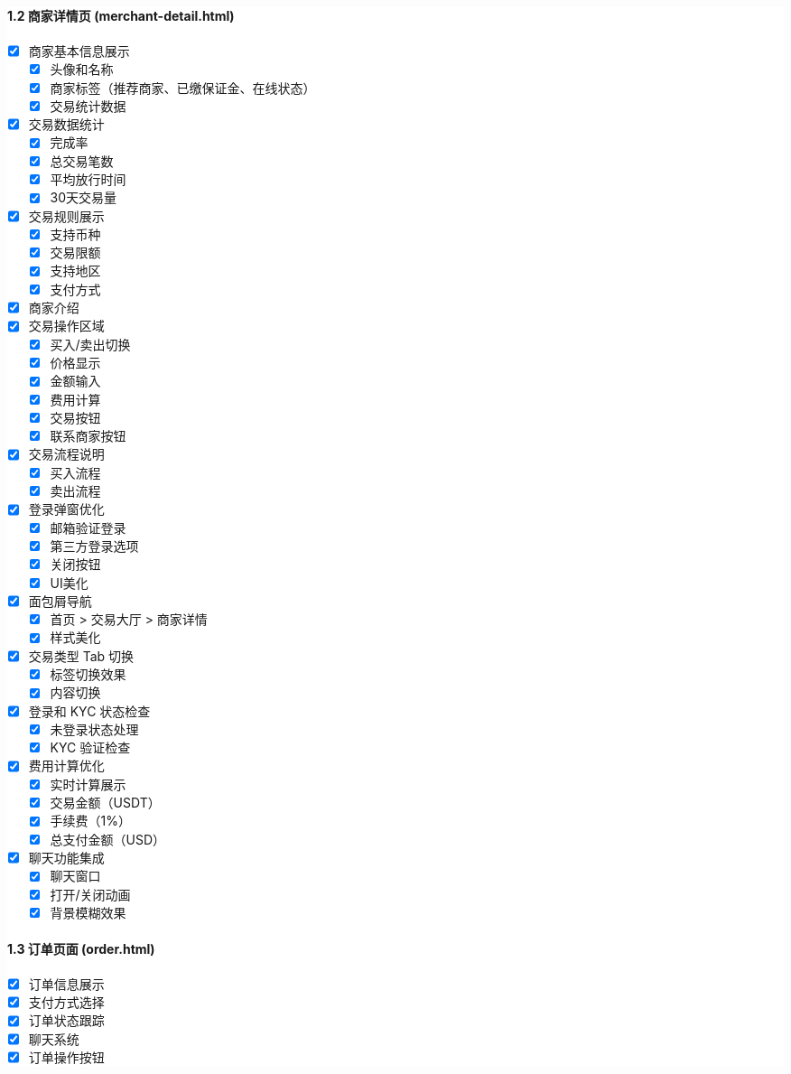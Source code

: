 #### 1.2 商家详情页 (merchant-detail.html)
- [x] 商家基本信息展示
  - [x] 头像和名称
  - [x] 商家标签（推荐商家、已缴保证金、在线状态）
  - [x] 交易统计数据
- [x] 交易数据统计
  - [x] 完成率
  - [x] 总交易笔数
  - [x] 平均放行时间
  - [x] 30天交易量
- [x] 交易规则展示
  - [x] 支持币种
  - [x] 交易限额
  - [x] 支持地区
  - [x] 支付方式
- [x] 商家介绍
- [x] 交易操作区域
  - [x] 买入/卖出切换
  - [x] 价格显示
  - [x] 金额输入
  - [x] 费用计算
  - [x] 交易按钮
  - [x] 联系商家按钮
- [x] 交易流程说明
  - [x] 买入流程
  - [x] 卖出流程
- [x] 登录弹窗优化
  - [x] 邮箱验证登录
  - [x] 第三方登录选项
  - [x] 关闭按钮
  - [x] UI美化
- [x] 面包屑导航
  - [x] 首页 > 交易大厅 > 商家详情
  - [x] 样式美化
- [x] 交易类型 Tab 切换
  - [x] 标签切换效果
  - [x] 内容切换
- [x] 登录和 KYC 状态检查
  - [x] 未登录状态处理
  - [x] KYC 验证检查
- [x] 费用计算优化
  - [x] 实时计算展示
  - [x] 交易金额（USDT）
  - [x] 手续费（1%）
  - [x] 总支付金额（USD）
- [x] 聊天功能集成
  - [x] 聊天窗口
  - [x] 打开/关闭动画
  - [x] 背景模糊效果

#### 1.3 订单页面 (order.html)
- [x] 订单信息展示
- [x] 支付方式选择
- [x] 订单状态跟踪
- [x] 聊天系统
- [x] 订单操作按钮
